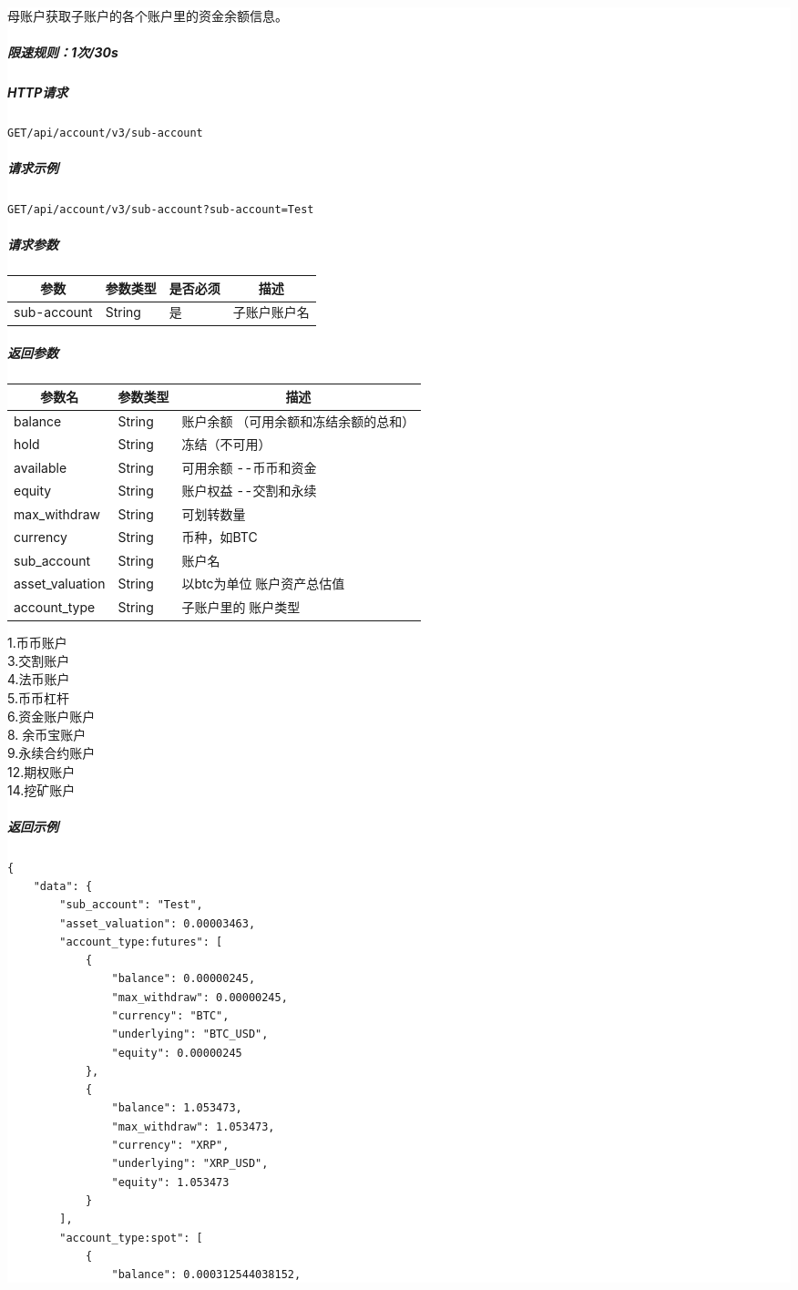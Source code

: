 母账户获取子账户的各个账户里的资金余额信息。

##### 限速规则：1次/30s

##### HTTP请求

`GET/api/account/v3/sub-account`

##### 请求示例

`GET/api/account/v3/sub-account?sub-account=Test`

##### 请求参数

参数 | 参数类型 | 是否必须 | 描述  
---|---|---|---  
sub-account | String | 是 | 子账户账户名  
  
##### 返回参数

参数名 | 参数类型 | 描述  
---|---|---  
balance | String | 账户余额 （可用余额和冻结余额的总和）  
hold | String | 冻结（不可用）  
available | String | 可用余额 \--币币和资金  
equity | String | 账户权益 \--交割和永续  
max_withdraw | String | 可划转数量  
currency | String | 币种，如BTC  
sub_account | String | 账户名  
asset_valuation | String | 以btc为单位 账户资产总估值  
account_type | String | 子账户里的 账户类型  
1.币币账户  
3.交割账户  
4.法币账户  
5.币币杠杆  
6.资金账户账户  
8\. 余币宝账户  
9.永续合约账户  
12.期权账户  
14.挖矿账户  
  
##### 返回示例

    
    
    {
        "data": {
            "sub_account": "Test",
            "asset_valuation": 0.00003463,
            "account_type:futures": [
                {
                    "balance": 0.00000245,
                    "max_withdraw": 0.00000245,
                    "currency": "BTC",
                    "underlying": "BTC_USD",
                    "equity": 0.00000245
                },
                {
                    "balance": 1.053473,
                    "max_withdraw": 1.053473,
                    "currency": "XRP",
                    "underlying": "XRP_USD",
                    "equity": 1.053473
                }
            ],
            "account_type:spot": [
                {
                    "balance": 0.000312544038152,